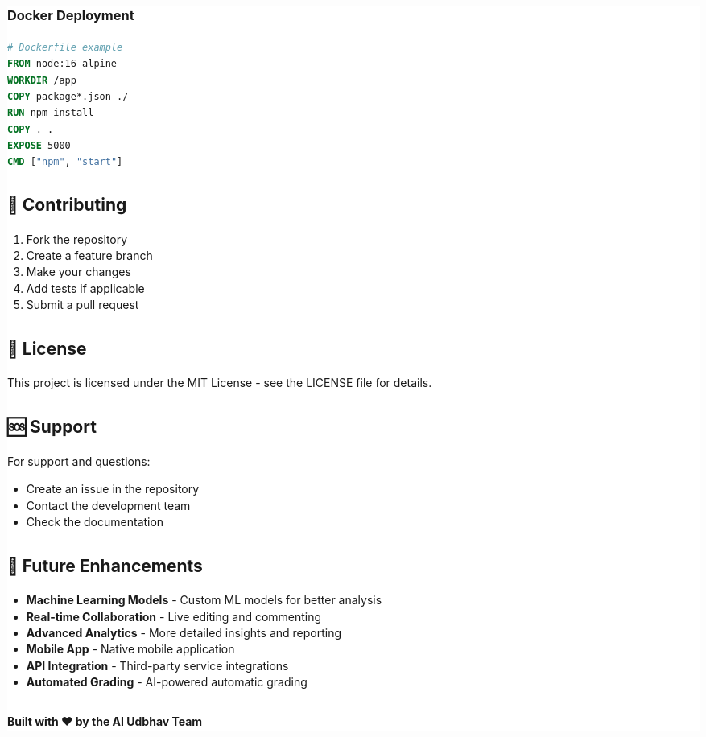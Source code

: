 ### Docker Deployment
```dockerfile
# Dockerfile example
FROM node:16-alpine
WORKDIR /app
COPY package*.json ./
RUN npm install
COPY . .
EXPOSE 5000
CMD ["npm", "start"]
```

## 🤝 Contributing

1. Fork the repository
2. Create a feature branch
3. Make your changes
4. Add tests if applicable
5. Submit a pull request

## 📝 License

This project is licensed under the MIT License - see the LICENSE file for details.

## 🆘 Support

For support and questions:
- Create an issue in the repository
- Contact the development team
- Check the documentation

## 🔮 Future Enhancements

- **Machine Learning Models** - Custom ML models for better analysis
- **Real-time Collaboration** - Live editing and commenting
- **Advanced Analytics** - More detailed insights and reporting
- **Mobile App** - Native mobile application
- **API Integration** - Third-party service integrations
- **Automated Grading** - AI-powered automatic grading

---

**Built with ❤️ by the AI Udbhav Team**

